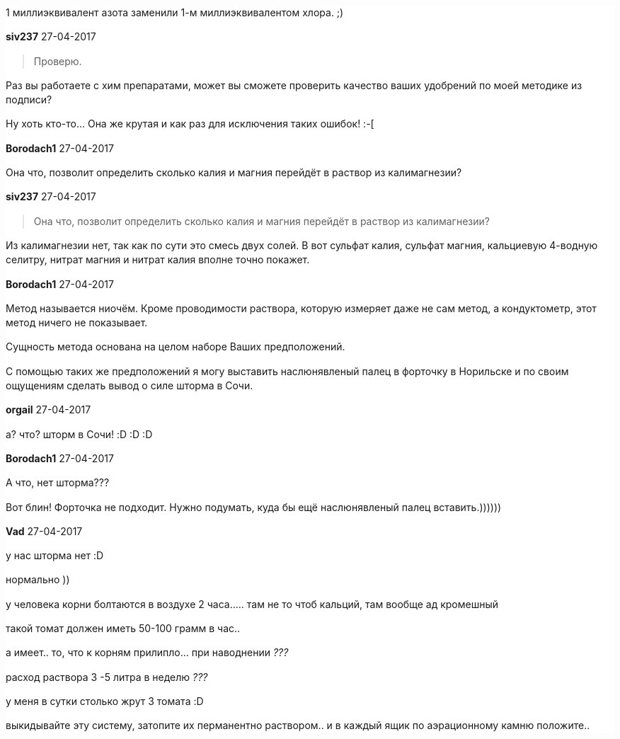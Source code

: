 1 миллиэквивалент азота заменили 1-м миллиэквивалентом хлора. ;)


**siv237** 27-04-2017

> Проверю.

Раз вы работаете с хим препаратами, может вы сможете проверить качество ваших удобрений по моей методике из подписи?

Ну хоть кто-то... Она же крутая и как раз для исключения таких ошибок! :-[


**Borodach1** 27-04-2017

Она что, позволит определить сколько калия и магния перейдёт в раствор из калимагнезии? 


**siv237** 27-04-2017

> Она что, позволит определить сколько калия и магния перейдёт в раствор из калимагнезии?

Из калимагнезии нет, так как по сути это смесь двух солей. В вот сульфат калия, сульфат магния, кальциевую 4-водную селитру, нитрат магния и нитрат калия вполне точно покажет.


**Borodach1** 27-04-2017

Метод называется ниочём. Кроме проводимости раствора, которую измеряет даже не сам метод, а кондуктометр, этот метод ничего не показывает. 

Сущность метода основана на целом наборе Ваших предположений. 

С помощью таких же предположений я могу выставить наслюнявленый палец в форточку в Норильске и по своим ощущениям сделать вывод о силе шторма в Сочи.


**orgail** 27-04-2017

а? что? шторм в Сочи! :D :D :D


**Borodach1** 27-04-2017

А что, нет шторма??? 

Вот блин! Форточка не подходит. Нужно подумать, куда бы ещё наслюнявленый палец вставить.)))))) 


**Vad** 27-04-2017

у нас шторма нет :D

нормально ))

у человека корни болтаются в воздухе 2 часа..... там не то чтоб кальций, там вообще ад кромешный

такой томат должен иметь 50-100 грамм в час..

а имеет.. то, что к корням прилипло... при наводнении *???*

расход раствора 3 -5 литра в неделю *???*

у меня в сутки столько жрут 3 томата :D

выкидывайте эту систему, затопите их перманентно раствором.. и в каждый ящик по аэрационному камню положите..
